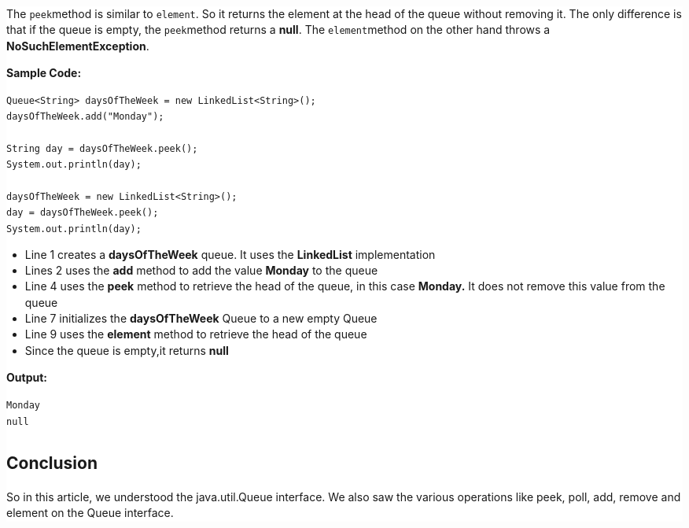 The `peek`method is similar to `element`. So it returns the element at the head of the queue without removing it. The only difference is that if the queue is empty, the `peek`method returns a **null**. The `element`method on the other hand throws a **NoSuchElementException**.

**Sample Code:**

```
Queue<String> daysOfTheWeek = new LinkedList<String>();
daysOfTheWeek.add("Monday");

String day = daysOfTheWeek.peek();
System.out.println(day);

daysOfTheWeek = new LinkedList<String>();
day = daysOfTheWeek.peek();
System.out.println(day);
```

- Line 1 creates a **daysOfTheWeek** queue. It uses the **LinkedList** implementation
- Lines 2 uses the **add** method to add the value **Monday** to the queue
- Line 4 uses the **peek** method to retrieve the head of the queue, in this case **Monday.** It does not remove this value from the queue
- Line 7 initializes the **daysOfTheWeek** Queue to a new empty Queue
- Line 9 uses the **element** method to retrieve the head of the queue
- Since the queue is empty,it returns **null**

**Output:**

```
Monday
null
```

## Conclusion

So in this article, we understood the java.util.Queue interface. We also saw the various operations like peek, poll, add, remove and element on the Queue interface.
